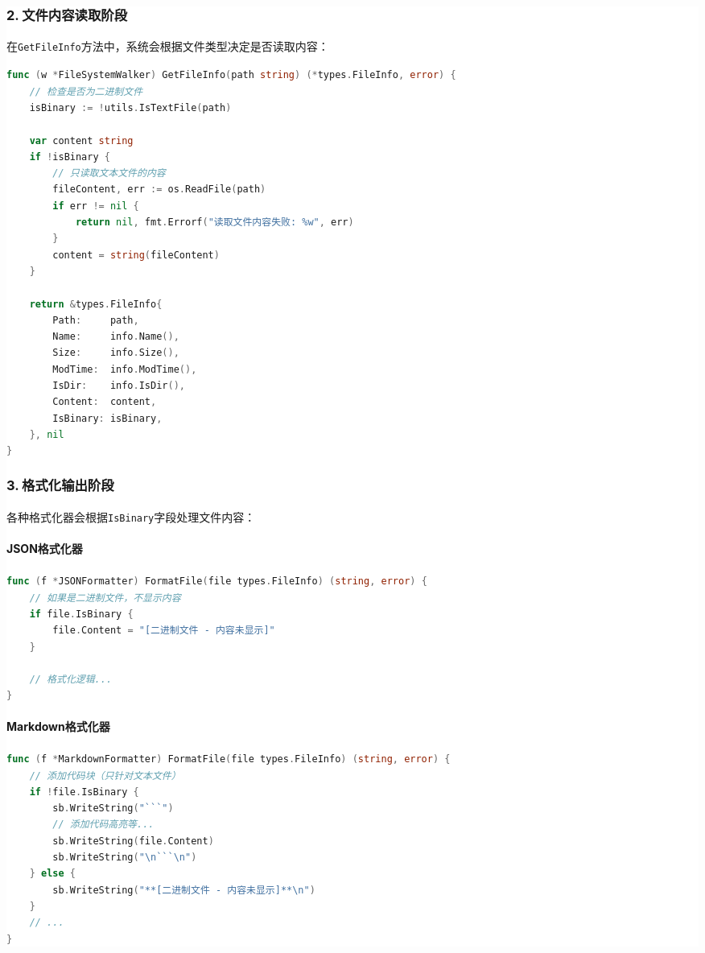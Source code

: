 ### 2. 文件内容读取阶段

在`GetFileInfo`方法中，系统会根据文件类型决定是否读取内容：

```go
func (w *FileSystemWalker) GetFileInfo(path string) (*types.FileInfo, error) {
    // 检查是否为二进制文件
    isBinary := !utils.IsTextFile(path)
    
    var content string
    if !isBinary {
        // 只读取文本文件的内容
        fileContent, err := os.ReadFile(path)
        if err != nil {
            return nil, fmt.Errorf("读取文件内容失败: %w", err)
        }
        content = string(fileContent)
    }
    
    return &types.FileInfo{
        Path:     path,
        Name:     info.Name(),
        Size:     info.Size(),
        ModTime:  info.ModTime(),
        IsDir:    info.IsDir(),
        Content:  content,
        IsBinary: isBinary,
    }, nil
}
```

### 3. 格式化输出阶段

各种格式化器会根据`IsBinary`字段处理文件内容：

#### JSON格式化器
```go
func (f *JSONFormatter) FormatFile(file types.FileInfo) (string, error) {
    // 如果是二进制文件，不显示内容
    if file.IsBinary {
        file.Content = "[二进制文件 - 内容未显示]"
    }
    
    // 格式化逻辑...
}
```

#### Markdown格式化器
```go
func (f *MarkdownFormatter) FormatFile(file types.FileInfo) (string, error) {
    // 添加代码块（只针对文本文件）
    if !file.IsBinary {
        sb.WriteString("```")
        // 添加代码高亮等...
        sb.WriteString(file.Content)
        sb.WriteString("\n```\n")
    } else {
        sb.WriteString("**[二进制文件 - 内容未显示]**\n")
    }
    // ...
}
```
